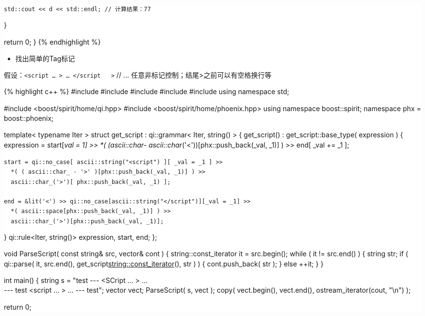     std::cout << d << std::endl; // 计算结果：77
  }

  return 0;
}
{% endhighlight %}


- 找出简单的Tag标记

假设：`<script … > … </script   >` // … 任意非标记控制；结尾>之前可以有空格换行等

{% highlight c++ %}
#include <iostream>
#include <string>
#include <vector>
#include <algorithm>
#include <iterator>
using namespace std;

#include <boost/spirit/home/qi.hpp>
#include <boost/spirit/home/phoenix.hpp>
using namespace boost::spirit;
namespace phx = boost::phoenix;

template< typename Iter >
struct get_script : qi::grammar< Iter, string() >
{
  get_script() : get_script::base_type( expression )
  {
    expression = start[_val = _1] >> 
      *( (ascii::char_- ascii::char_('<'))[phx::push_back(_val, _1)] ) >> 
      end[ _val += _1 ];

    start = qi::no_case[ ascii::string("<script") ][ _val = _1 ] >> 
      *( ( ascii::char_ - '>' )[phx::push_back(_val, _1)] ) >> 
      ascii::char_('>')[ phx::push_back(_val, _1) ];

    end = &lit('<') >> qi::no_case[ascii::string("</script")][_val = _1] >> 
      *( ascii::space[phx::push_back(_val, _1)] ) >> 
      ascii::char_('>')[phx::push_back(_val, _1)];
  }
  qi::rule<Iter, string()> expression, start, end;
};

void ParseScript( const string& src, vector<string>& cont )
{
  string::const_iterator it = src.begin();
  while ( it != src.end() )
  {
    string str;
    if ( qi::parse( it, src.end(), get_script<string::const_iterator>(), str ) )
    {
      cont.push_back( str );
    }
    else
      ++it;
  }
}

int main()
{
  string s = "test --- <SCript ... > ... </scriPT > \
             --- test <script ... > ... </script	>--- test";
  vector<string> vect;
  ParseScript( s, vect );
  copy( vect.begin(), vect.end(), ostream_iterator<string>(cout, "\n") );

  return 0;